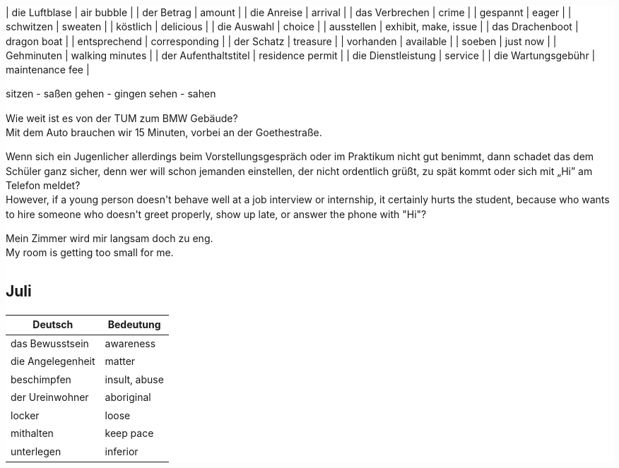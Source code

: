 | die Luftblase          | air bubble                   |
| der Betrag             | amount                       |
| die Anreise            | arrival                      |
| das Verbrechen         | crime                        |
| gespannt               | eager                        |
| schwitzen              | sweaten                      |
| köstlich               | delicious                    |
| die Auswahl            | choice                       |
| ausstellen             | exhibit, make, issue         |
| das Drachenboot        | dragon boat                  |
| entsprechend           | corresponding                |
| der Schatz             | treasure                     |
| vorhanden              | available                    |
| soeben                 | just now                     |
| Gehminuten             | walking minutes              |
| der Aufenthaltstitel   | residence permit             |
| die Dienstleistung     | service                      |
| die Wartungsgebühr     | maintenance fee              |

sitzen - saßen
gehen - gingen
sehen - sahen

Wie weit ist es von der TUM zum BMW Gebäude?  
Mit dem Auto brauchen wir 15 Minuten, vorbei an der Goethestraße.

Wenn sich ein Jugenlicher allerdings beim Vorstellungsgespräch oder im Praktikum nicht gut benimmt, dann schadet das dem Schüler ganz sicher, denn wer will schon jemanden einstellen, der nicht ordentlich grüßt, zu spät kommt oder sich mit „Hi” am Telefon meldet?  
However, if a young person doesn't behave well at a job interview or internship, it certainly hurts the student, because who wants to hire someone who doesn't greet properly, show up late, or answer the phone with "Hi"?

Mein Zimmer wird mir langsam doch zu eng.  
My room is getting too small for me.

## Juli

| Deutsch                  | Bedeutung            |
| ------------------------ | -------------------- |
| das Bewusstsein          | awareness            |
| die Angelegenheit        | matter               |
| beschimpfen              | insult, abuse        |
| der Ureinwohner          | aboriginal           |
| locker                   | loose                |
| mithalten                | keep pace            |
| unterlegen               | inferior             |